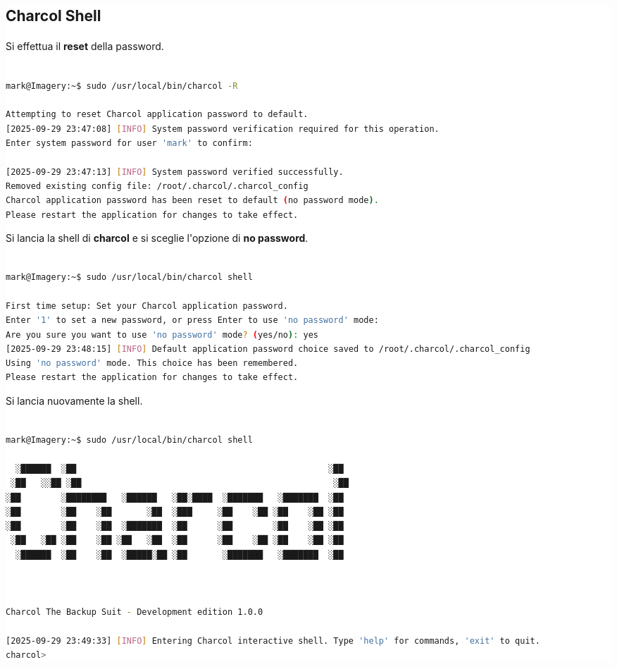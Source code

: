 ## Charcol Shell

Si effettua il **reset** della password.

```bash

mark@Imagery:~$ sudo /usr/local/bin/charcol -R 

Attempting to reset Charcol application password to default.
[2025-09-29 23:47:08] [INFO] System password verification required for this operation.
Enter system password for user 'mark' to confirm: 

[2025-09-29 23:47:13] [INFO] System password verified successfully.
Removed existing config file: /root/.charcol/.charcol_config
Charcol application password has been reset to default (no password mode).
Please restart the application for changes to take effect.

```

Si lancia la shell di **charcol** e si sceglie l'opzione di **no password**.

```bash

mark@Imagery:~$ sudo /usr/local/bin/charcol shell

First time setup: Set your Charcol application password.
Enter '1' to set a new password, or press Enter to use 'no password' mode:
Are you sure you want to use 'no password' mode? (yes/no): yes
[2025-09-29 23:48:15] [INFO] Default application password choice saved to /root/.charcol/.charcol_config  
Using 'no password' mode. This choice has been remembered.
Please restart the application for changes to take effect.

```

Si lancia nuovamente la shell.

```bash

mark@Imagery:~$ sudo /usr/local/bin/charcol shell

  ░██████  ░██                                                  ░██ 
 ░██   ░░██ ░██                                                  ░██ 
░██        ░████████   ░██████   ░██░████  ░███████   ░███████  ░██ 
░██        ░██    ░██       ░██  ░███     ░██    ░██ ░██    ░██ ░██ 
░██        ░██    ░██  ░███████  ░██      ░██        ░██    ░██ ░██ 
 ░██   ░██ ░██    ░██ ░██   ░██  ░██      ░██    ░██ ░██    ░██ ░██ 
  ░██████  ░██    ░██  ░█████░██ ░██       ░███████   ░███████  ░██ 
                                                                    
                                                                    
                                                                    
Charcol The Backup Suit - Development edition 1.0.0

[2025-09-29 23:49:33] [INFO] Entering Charcol interactive shell. Type 'help' for commands, 'exit' to quit.
charcol> 

```
